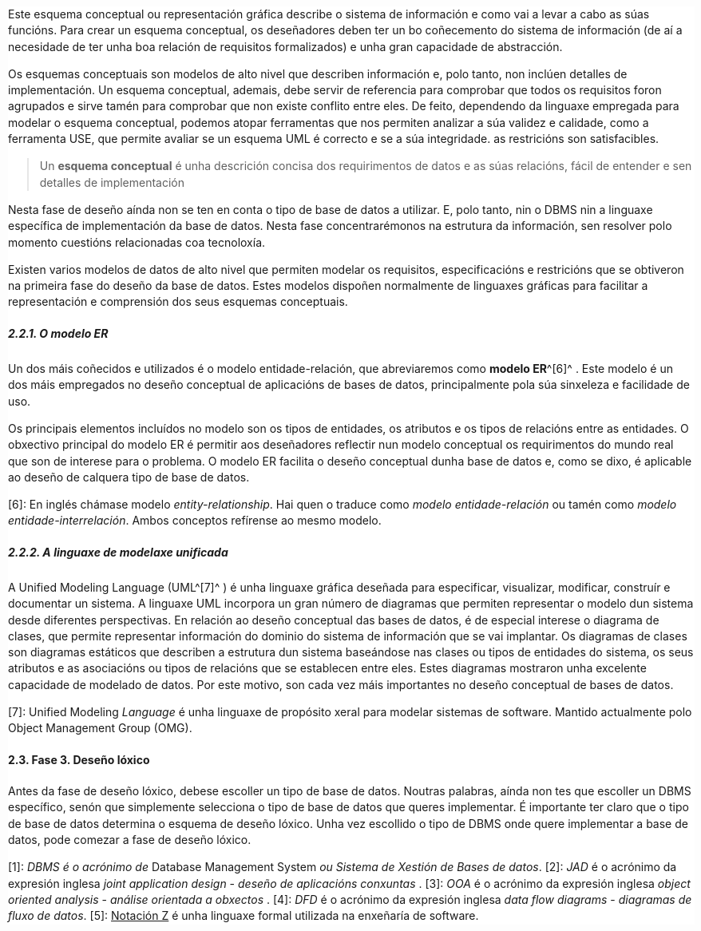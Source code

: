 Este esquema conceptual ou representación gráfica describe o sistema de información e como vai a levar a cabo as súas funcións. Para crear un esquema conceptual, os deseñadores deben ter un bo coñecemento do sistema de información (de aí a necesidade de ter unha boa relación de requisitos formalizados) e unha gran capacidade de abstracción. 

Os esquemas conceptuais son modelos de alto nivel que describen información e, polo tanto, non inclúen detalles de implementación. Un esquema conceptual, ademais, debe servir de referencia para comprobar que todos os requisitos foron agrupados e sirve tamén para comprobar que non existe conflito entre eles. De feito, dependendo da linguaxe empregada para modelar o esquema conceptual, podemos atopar ferramentas que nos permiten analizar a súa validez e calidade, como a ferramenta USE, que permite avaliar se un esquema UML é correcto e se a súa integridade. as restricións son satisfacibles.

> Un **esquema conceptual** é unha descrición concisa dos requirimentos de datos e as súas relacións, fácil de entender e sen detalles de implementación

Nesta fase de deseño aínda non se ten en conta o tipo de base de datos a utilizar. E, polo tanto, nin o DBMS nin a linguaxe específica de implementación da base de datos. Nesta fase concentrarémonos na estrutura da información, sen resolver polo momento cuestións relacionadas coa tecnoloxía.



Existen varios modelos de datos de alto nivel que permiten modelar os requisitos, especificacións e restricións que se obtiveron na primeira fase do deseño da base de datos. Estes modelos dispoñen normalmente de linguaxes gráficas para facilitar a representación e comprensión dos seus esquemas conceptuais.

##### 2.2.1. O modelo ER

Un dos máis coñecidos e utilizados é o modelo entidade-relación, que abreviaremos como **modelo ER**^[6]^ . Este modelo é un dos máis empregados no deseño conceptual de aplicacións de bases de datos, principalmente pola súa sinxeleza e facilidade de uso.

Os principais elementos incluídos no modelo son os tipos de entidades, os atributos e os tipos de relacións entre as entidades. O obxectivo principal do modelo ER é permitir aos deseñadores reflectir nun modelo conceptual os requirimentos do mundo real que son de interese para o problema. O modelo ER facilita o deseño conceptual dunha base de datos e, como se dixo, é aplicable ao deseño de calquera tipo de base de datos.

[6]: En inglés chámase modelo *entity-relationship*. Hai quen o traduce como *modelo entidade-relación* ou tamén como *modelo entidade-interrelación*. Ambos conceptos refírense ao mesmo modelo.

##### 2.2.2. A linguaxe de modelaxe unificada

A Unified Modeling Language (UML^[7]^ ) é unha linguaxe gráfica deseñada para especificar, visualizar, modificar, construír e documentar un sistema. A linguaxe UML incorpora un gran número de diagramas que permiten representar o modelo dun sistema desde diferentes perspectivas. En relación ao deseño conceptual das bases de datos, é de especial interese o diagrama de clases, que permite representar información do dominio do sistema de información que se vai implantar. Os diagramas de clases son diagramas estáticos que describen a estrutura dun sistema baseándose nas clases ou tipos de entidades do sistema, os seus atributos e as asociacións ou tipos de relacións que se establecen entre eles. Estes diagramas mostraron unha excelente capacidade de modelado de datos. Por este motivo, son cada vez máis importantes no deseño conceptual de bases de datos.

[7]:  Unified Modeling *Language* é unha linguaxe de propósito xeral para modelar sistemas de software. Mantido actualmente polo Object Management Group (OMG).

#### 2.3. Fase 3. Deseño lóxico

Antes da fase de deseño lóxico, debese escoller un tipo de base de datos. Noutras palabras, aínda non tes que escoller un DBMS específico, senón que simplemente selecciona o tipo de base de datos que queres implementar. É importante ter claro que o tipo de base de datos determina o esquema de deseño lóxico. Unha vez escollido o tipo de DBMS onde quere implementar a base de datos, pode comezar a fase de deseño lóxico.


[1]: *DBMS é o acrónimo de* Database Management System *ou Sistema de Xestión de Bases de datos*.
[2]: *JAD* é o acrónimo da expresión inglesa *joint application design* - *deseño de aplicacións conxuntas* .
[3]: *OOA* é o acrónimo da expresión inglesa *object oriented analysis* - *análise orientada a obxectos* .
[4]: *DFD* é o acrónimo da expresión inglesa *data flow diagrams* - *diagramas de fluxo de datos*.
[5]: [Notación Z](https://es.wikipedia.org/wiki/Lenguaje_Z) é unha linguaxe formal utilizada na enxeñaría de software.